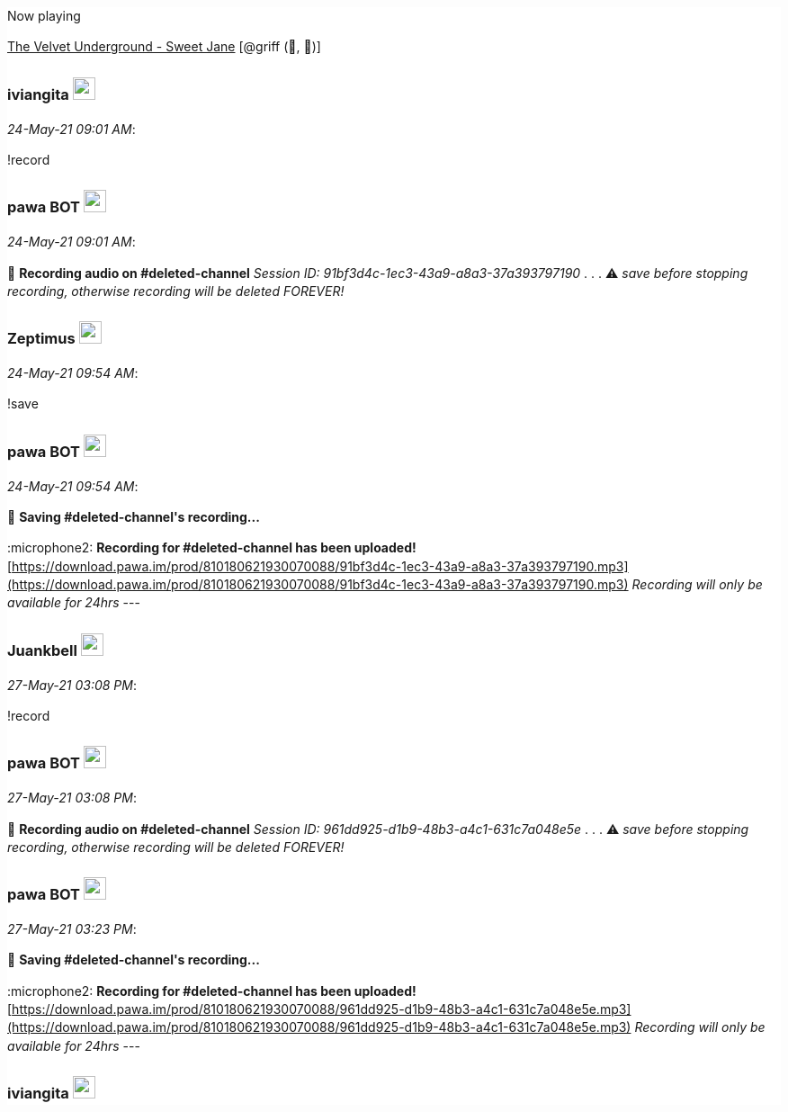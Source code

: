 Now playing

[The Velvet Underground - Sweet Jane](https://www.youtube.com/watch?v=nkumhBVPGdg) [@griff (💜, 💜)]

<h3>iviangita <img src="https://cdn.discordapp.com/avatars/753834288511713303/82e43c1418a21926dd61d71f32a6222e.png" width=25 height=25></h3>

_24-May-21 09:01 AM_:

!record

<h3>pawa BOT <img src="https://cdn.discordapp.com/avatars/338897906524225538/1fa2f480b4f2a78ca76221d08b8dee99.png" width=25 height=25></h3>

_24-May-21 09:01 AM_:

:red_circle: **Recording audio on #deleted-channel** *Session ID: 91bf3d4c-1ec3-43a9-a8a3-37a393797190* . . . :warning: *save before stopping recording, otherwise recording will be deleted FOREVER!*

<h3>Zeptimus <img src="https://cdn.discordapp.com/avatars/183879548394274816/5e45f3338bd1b9a2a524cde1083166f6.png" width=25 height=25></h3>

_24-May-21 09:54 AM_:

!save

<h3>pawa BOT <img src="https://cdn.discordapp.com/avatars/338897906524225538/1fa2f480b4f2a78ca76221d08b8dee99.png" width=25 height=25></h3>

_24-May-21 09:54 AM_:

:floppy_disk: **Saving #deleted-channel's recording...**

:microphone2: **Recording for #deleted-channel has been uploaded!** [https://download.pawa.im/prod/810180621930070088/91bf3d4c-1ec3-43a9-a8a3-37a393797190.mp3](https://download.pawa.im/prod/810180621930070088/91bf3d4c-1ec3-43a9-a8a3-37a393797190.mp3) *Recording will only be available for 24hrs* ---

<h3>Juankbell <img src="https://cdn.discordapp.com/avatars/749990807238607020/8deaadd14238c0a72a8871176b993946.png" width=25 height=25></h3>

_27-May-21 03:08 PM_:

!record

<h3>pawa BOT <img src="https://cdn.discordapp.com/avatars/338897906524225538/1fa2f480b4f2a78ca76221d08b8dee99.png" width=25 height=25></h3>

_27-May-21 03:08 PM_:

:red_circle: **Recording audio on #deleted-channel** *Session ID: 961dd925-d1b9-48b3-a4c1-631c7a048e5e* . . . :warning: *save before stopping recording, otherwise recording will be deleted FOREVER!*

<h3>pawa BOT <img src="https://cdn.discordapp.com/avatars/338897906524225538/1fa2f480b4f2a78ca76221d08b8dee99.png" width=25 height=25></h3>

_27-May-21 03:23 PM_:

:floppy_disk: **Saving #deleted-channel's recording...**

:microphone2: **Recording for #deleted-channel has been uploaded!** [https://download.pawa.im/prod/810180621930070088/961dd925-d1b9-48b3-a4c1-631c7a048e5e.mp3](https://download.pawa.im/prod/810180621930070088/961dd925-d1b9-48b3-a4c1-631c7a048e5e.mp3) *Recording will only be available for 24hrs* ---

<h3>iviangita <img src="https://cdn.discordapp.com/avatars/753834288511713303/82e43c1418a21926dd61d71f32a6222e.png" width=25 height=25></h3>
